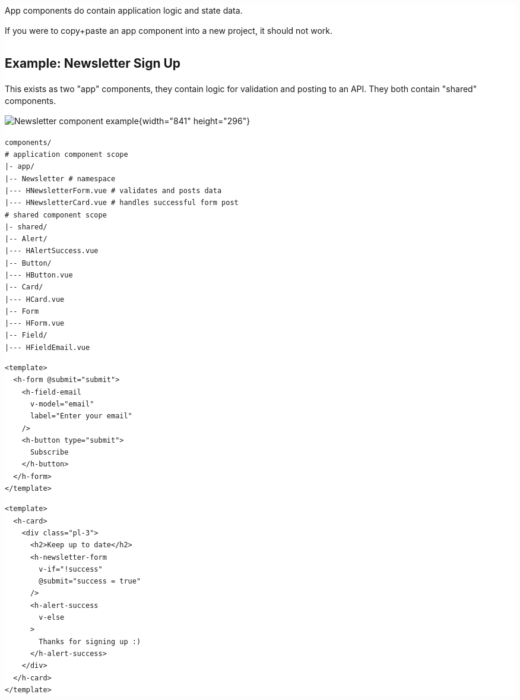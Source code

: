 App components do contain application logic and state data.

If you were to copy+paste an app component into a new project, it should not work.

## Example: Newsletter Sign Up

This exists as two "app" components, they contain logic for validation and posting to an API. They both contain "shared" components.

![Newsletter component example](/blog/newsletter-example.png){width="841" height="296"}

```shell 
components/
# application component scope
|- app/ 
|-- Newsletter # namespace
|--- HNewsletterForm.vue # validates and posts data
|--- HNewsletterCard.vue # handles successful form post
# shared component scope
|- shared/ 
|-- Alert/
|--- HAlertSuccess.vue
|-- Button/ 
|--- HButton.vue 
|-- Card/
|--- HCard.vue
|-- Form
|--- HForm.vue
|-- Field/
|--- HFieldEmail.vue
```

```vue [HNewsletterForm.vue]
<template>
  <h-form @submit="submit">
    <h-field-email
      v-model="email"
      label="Enter your email"
    />
    <h-button type="submit">
      Subscribe
    </h-button>
  </h-form>
</template>
```

```vue [HNewsletterCard.vue]
<template>
  <h-card>
    <div class="pl-3">
      <h2>Keep up to date</h2>
      <h-newsletter-form
        v-if="!success"
        @submit="success = true"
      />
      <h-alert-success
        v-else
      >
        Thanks for signing up :)
      </h-alert-success>
    </div>
  </h-card>
</template>
```
